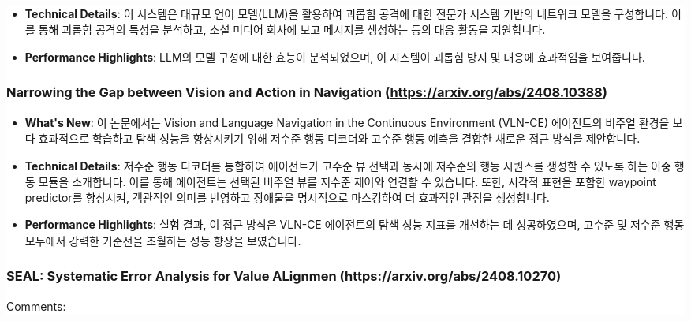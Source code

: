 - **Technical Details**: 이 시스템은 대규모 언어 모델(LLM)을 활용하여 괴롭힘 공격에 대한 전문가 시스템 기반의 네트워크 모델을 구성합니다. 이를 통해 괴롭힘 공격의 특성을 분석하고, 소셜 미디어 회사에 보고 메시지를 생성하는 등의 대응 활동을 지원합니다.

- **Performance Highlights**: LLM의 모델 구성에 대한 효능이 분석되었으며, 이 시스템이 괴롭힘 방지 및 대응에 효과적임을 보여줍니다.



### Narrowing the Gap between Vision and Action in Navigation (https://arxiv.org/abs/2408.10388)
- **What's New**: 이 논문에서는 Vision and Language Navigation in the Continuous Environment (VLN-CE) 에이전트의 비주얼 환경을 보다 효과적으로 학습하고 탐색 성능을 향상시키기 위해 저수준 행동 디코더와 고수준 행동 예측을 결합한 새로운 접근 방식을 제안합니다.

- **Technical Details**: 저수준 행동 디코더를 통합하여 에이전트가 고수준 뷰 선택과 동시에 저수준의 행동 시퀀스를 생성할 수 있도록 하는 이중 행동 모듈을 소개합니다. 이를 통해 에이전트는 선택된 비주얼 뷰를 저수준 제어와 연결할 수 있습니다. 또한, 시각적 표현을 포함한 waypoint predictor를 향상시켜, 객관적인 의미를 반영하고 장애물을 명시적으로 마스킹하여 더 효과적인 관점을 생성합니다.

- **Performance Highlights**: 실험 결과, 이 접근 방식은 VLN-CE 에이전트의 탐색 성능 지표를 개선하는 데 성공하였으며, 고수준 및 저수준 행동 모두에서 강력한 기준선을 초월하는 성능 향상을 보였습니다.



### SEAL: Systematic Error Analysis for Value ALignmen (https://arxiv.org/abs/2408.10270)
Comments:
